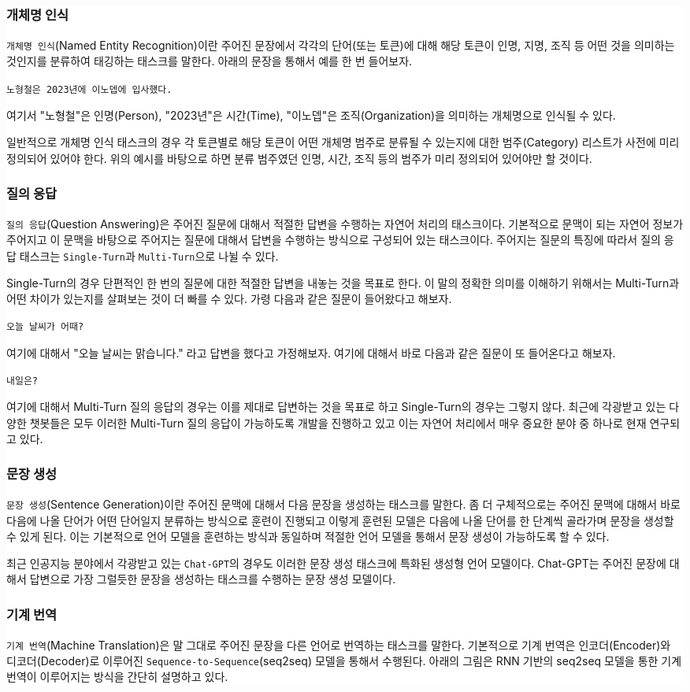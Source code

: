 ### 개체명 인식
`개체명 인식`(Named Entity Recognition)이란 주어진 문장에서 각각의 단어(또는 토큰)에 대해 해당 토큰이 인명, 지명, 조직 등 어떤 것을 의미하는 것인지를 분류하여 태깅하는 태스크를 말한다. 아래의 문장을 통해서 예를 한 번 들어보자.

```
노형철은 2023년에 이노뎁에 입사했다.
```

여기서 "노형철"은 인명(Person), "2023년"은 시간(Time), "이노뎁"은 조직(Organization)을 의미하는 개체명으로 인식될 수 있다.

일반적으로 개체명 인식 태스크의 경우 각 토큰별로 해당 토큰이 어떤 개체명 범주로 분류될 수 있는지에 대한 범주(Category) 리스트가 사전에 미리 정의되어 있어야 한다. 위의 예시를 바탕으로 하면 분류 범주였던 인명, 시간, 조직 등의 범주가 미리 정의되어 있어야만 할 것이다.

### 질의 응답
`질의 응답`(Question Answering)은 주어진 질문에 대해서 적절한 답변을 수행하는 자연어 처리의 태스크이다. 기본적으로 문맥이 되는 자연어 정보가 주어지고 이 문맥을 바탕으로 주어지는 질문에 대해서 답변을 수행하는 방식으로 구성되어 있는 태스크이다. 주어지는 질문의 특징에 따라서 질의 응답 태스크는 `Single-Turn`과 `Multi-Turn`으로 나뉠 수 있다.

Single-Turn의 경우 단편적인 한 번의 질문에 대한 적절한 답변을 내놓는 것을 목표로 한다. 이 말의 정확한 의미를 이해하기 위해서는 Multi-Turn과 어떤 차이가 있는지를 살펴보는 것이 더 빠를 수 있다. 가령 다음과 같은 질문이 들어왔다고 해보자.

```
오늘 날씨가 어때?
```

여기에 대해서 "오늘 날씨는 맑습니다." 라고 답변을 했다고 가정해보자. 여기에 대해서 바로 다음과 같은 질문이 또 들어온다고 해보자.

```
내일은?
```

여기에 대해서 Multi-Turn 질의 응답의 경우는 이를 제대로 답변하는 것을 목표로 하고 Single-Turn의 경우는 그렇지 않다. 최근에 각광받고 있는 다양한 챗봇들은 모두 이러한 Multi-Turn 질의 응답이 가능하도록 개발을 진행하고 있고 이는 자연어 처리에서 매우 중요한 분야 중 하나로 현재 연구되고 있다.

### 문장 생성
`문장 생성`(Sentence Generation)이란 주어진 문맥에 대해서 다음 문장을 생성하는 태스크를 말한다. 좀 더 구체적으로는 주어진 문맥에 대해서 바로 다음에 나올 단어가 어떤 단어일지 분류하는 방식으로 훈련이 진행되고 이렇게 훈련된 모델은 다음에 나올 단어를 한 단계씩 골라가며 문장을 생성할 수 있게 된다. 이는 기본적으로 언어 모델을 훈련하는 방식과 동일하며 적절한 언어 모델을 통해서 문장 생성이 가능하도록 할 수 있다.

최근 인공지능 분야에서 각광받고 있는 `Chat-GPT`의 경우도 이러한 문장 생성 태스크에 특화된 생성형 언어 모델이다. Chat-GPT는 주어진 문장에 대해서 답변으로 가장 그럴듯한 문장을 생성하는 태스크를 수행하는 문장 생성 모델이다.

### 기계 번역
`기계 번역`(Machine Translation)은 말 그대로 주어진 문장을 다른 언어로 번역하는 태스크를 말한다. 기본적으로 기계 번역은 인코더(Encoder)와 디코더(Decoder)로 이루어진 `Sequence-to-Sequence`(seq2seq) 모델을 통해서 수행된다. 아래의 그림은 RNN 기반의 seq2seq 모델을 통한 기계 번역이 이루어지는 방식을 간단히 설명하고 있다.
